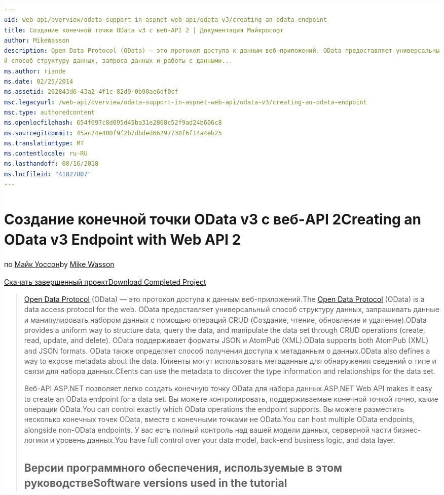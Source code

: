 ```yaml
---
uid: web-api/overview/odata-support-in-aspnet-web-api/odata-v3/creating-an-odata-endpoint
title: Создание конечной точки OData v3 с веб-API 2 | Документация Майкрософт
author: MikeWasson
description: Open Data Protocol (OData) — это протокол доступа к данным веб-приложений. OData предоставляет универсальный способ структуру данных, запроса данных и работы с данными...
ms.author: riande
ms.date: 02/25/2014
ms.assetid: 262843d6-43a2-4f1c-82d9-0b90ae6df0cf
msc.legacyurl: /web-api/overview/odata-support-in-aspnet-web-api/odata-v3/creating-an-odata-endpoint
msc.type: authoredcontent
ms.openlocfilehash: 654f697c8d095d45ba31e2808c52f9ad24b606c8
ms.sourcegitcommit: 45ac74e400f9f2b7dbded66297730f6f14a4eb25
ms.translationtype: MT
ms.contentlocale: ru-RU
ms.lasthandoff: 08/16/2018
ms.locfileid: "41827807"
---
```

<a name="creating-an-odata-v3-endpoint-with-web-api-2"></a><span data-ttu-id="46ce6-104">Создание конечной точки OData v3 с веб-API 2</span><span class="sxs-lookup"><span data-stu-id="46ce6-104">Creating an OData v3 Endpoint with Web API 2</span></span>
====================
<span data-ttu-id="46ce6-105">по [Майк Уоссон](https://github.com/MikeWasson)</span><span class="sxs-lookup"><span data-stu-id="46ce6-105">by [Mike Wasson](https://github.com/MikeWasson)</span></span>

[<span data-ttu-id="46ce6-106">Скачать завершенный проект</span><span class="sxs-lookup"><span data-stu-id="46ce6-106">Download Completed Project</span></span>](http://code.msdn.microsoft.com/ASPNET-Web-API-OData-cecdb524)

> <span data-ttu-id="46ce6-107">[Open Data Protocol](http://www.odata.org/) (OData) — это протокол доступа к данным веб-приложений.</span><span class="sxs-lookup"><span data-stu-id="46ce6-107">The [Open Data Protocol](http://www.odata.org/) (OData) is a data access protocol for the web.</span></span> <span data-ttu-id="46ce6-108">OData предоставляет универсальный способ структуру данных, запрашивать данные и манипулировать набором данных с помощью операций CRUD (Создание, чтение, обновление и удаление).</span><span class="sxs-lookup"><span data-stu-id="46ce6-108">OData provides a uniform way to structure data, query the data, and manipulate the data set through CRUD operations (create, read, update, and delete).</span></span> <span data-ttu-id="46ce6-109">OData поддерживает форматы JSON и AtomPub (XML).</span><span class="sxs-lookup"><span data-stu-id="46ce6-109">OData supports both AtomPub (XML) and JSON formats.</span></span> <span data-ttu-id="46ce6-110">OData также определяет способ получения доступа к метаданным о данных.</span><span class="sxs-lookup"><span data-stu-id="46ce6-110">OData also defines a way to expose metadata about the data.</span></span> <span data-ttu-id="46ce6-111">Клиенты могут использовать метаданные для обнаружения сведений о типе и связи для набора данных.</span><span class="sxs-lookup"><span data-stu-id="46ce6-111">Clients can use the metadata to discover the type information and relationships for the data set.</span></span>
> 
> <span data-ttu-id="46ce6-112">Веб-API ASP.NET позволяет легко создать конечную точку OData для набора данных.</span><span class="sxs-lookup"><span data-stu-id="46ce6-112">ASP.NET Web API makes it easy to create an OData endpoint for a data set.</span></span> <span data-ttu-id="46ce6-113">Вы можете контролировать, поддерживаемые конечной точкой точно, какие операции OData.</span><span class="sxs-lookup"><span data-stu-id="46ce6-113">You can control exactly which OData operations the endpoint supports.</span></span> <span data-ttu-id="46ce6-114">Вы можете разместить несколько конечных точек OData, вместе с конечными точками не OData.</span><span class="sxs-lookup"><span data-stu-id="46ce6-114">You can host multiple OData endpoints, alongside non-OData endpoints.</span></span> <span data-ttu-id="46ce6-115">У вас есть полный контроль над вашей модели данных, серверной части бизнес-логики и уровень данных.</span><span class="sxs-lookup"><span data-stu-id="46ce6-115">You have full control over your data model, back-end business logic, and data layer.</span></span>
> 
> ## <a name="software-versions-used-in-the-tutorial"></a><span data-ttu-id="46ce6-116">Версии программного обеспечения, используемые в этом руководстве</span><span class="sxs-lookup"><span data-stu-id="46ce6-116">Software versions used in the tutorial</span></span>